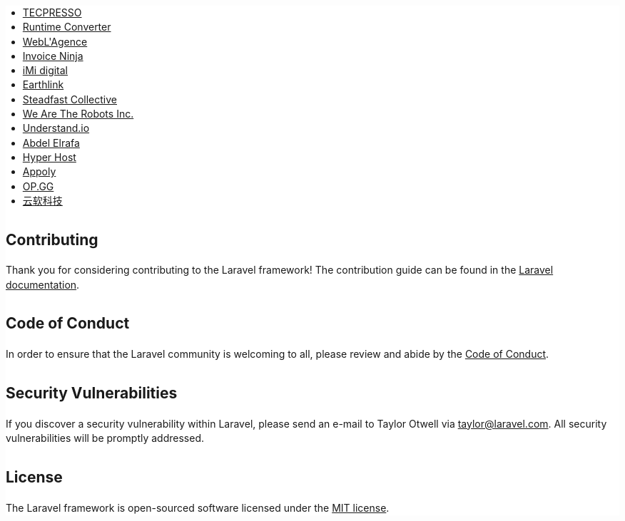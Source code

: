 - [TECPRESSO](https://tecpresso.co.jp/)
- [Runtime Converter](http://runtimeconverter.com/)
- [WebL'Agence](https://weblagence.com/)
- [Invoice Ninja](https://www.invoiceninja.com)
- [iMi digital](https://www.imi-digital.de/)
- [Earthlink](https://www.earthlink.ro/)
- [Steadfast Collective](https://steadfastcollective.com/)
- [We Are The Robots Inc.](https://watr.mx/)
- [Understand.io](https://www.understand.io/)
- [Abdel Elrafa](https://abdelelrafa.com)
- [Hyper Host](https://hyper.host)
- [Appoly](https://www.appoly.co.uk)
- [OP.GG](https://op.gg)
- [云软科技](http://www.yunruan.ltd/)

## Contributing

Thank you for considering contributing to the Laravel framework! The contribution guide can be found in the [Laravel documentation](https://laravel.com/docs/contributions).

## Code of Conduct

In order to ensure that the Laravel community is welcoming to all, please review and abide by the [Code of Conduct](https://laravel.com/docs/contributions#code-of-conduct).

## Security Vulnerabilities

If you discover a security vulnerability within Laravel, please send an e-mail to Taylor Otwell via [taylor@laravel.com](mailto:taylor@laravel.com). All security vulnerabilities will be promptly addressed.

## License

The Laravel framework is open-sourced software licensed under the [MIT license](https://opensource.org/licenses/MIT).
